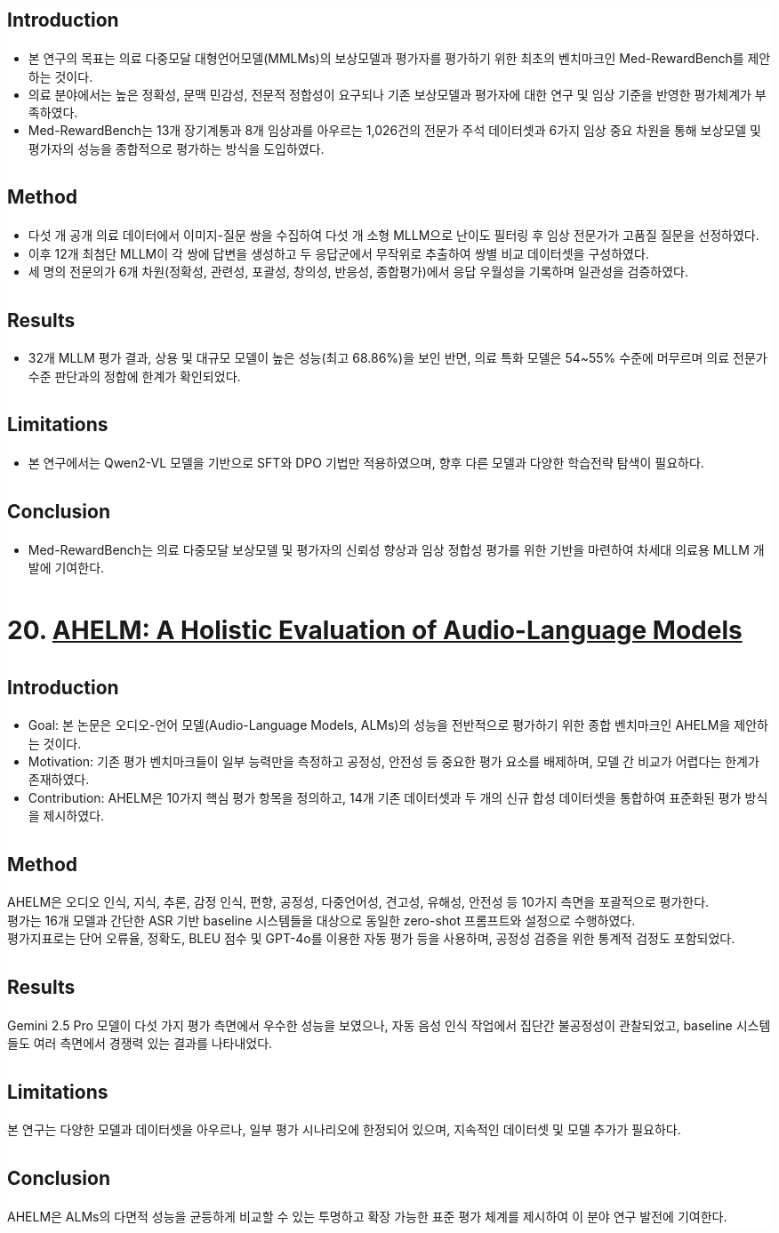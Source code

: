 ## Introduction

- 본 연구의 목표는 의료 다중모달 대형언어모델(MMLMs)의 보상모델과 평가자를 평가하기 위한 최초의 벤치마크인 Med-RewardBench를 제안하는 것이다.
- 의료 분야에서는 높은 정확성, 문맥 민감성, 전문적 정합성이 요구되나 기존 보상모델과 평가자에 대한 연구 및 임상 기준을 반영한 평가체계가 부족하였다.
- Med-RewardBench는 13개 장기계통과 8개 임상과를 아우르는 1,026건의 전문가 주석 데이터셋과 6가지 임상 중요 차원을 통해 보상모델 및 평가자의 성능을 종합적으로 평가하는 방식을 도입하였다.

## Method

- 다섯 개 공개 의료 데이터에서 이미지-질문 쌍을 수집하여 다섯 개 소형 MLLM으로 난이도 필터링 후 임상 전문가가 고품질 질문을 선정하였다.
- 이후 12개 최첨단 MLLM이 각 쌍에 답변을 생성하고 두 응답군에서 무작위로 추출하여 쌍별 비교 데이터셋을 구성하였다.
- 세 명의 전문의가 6개 차원(정확성, 관련성, 포괄성, 창의성, 반응성, 종합평가)에서 응답 우월성을 기록하며 일관성을 검증하였다.

## Results

- 32개 MLLM 평가 결과, 상용 및 대규모 모델이 높은 성능(최고 68.86%)을 보인 반면, 의료 특화 모델은 54~55% 수준에 머무르며 의료 전문가 수준 판단과의 정합에 한계가 확인되었다.

## Limitations

- 본 연구에서는 Qwen2-VL 모델을 기반으로 SFT와 DPO 기법만 적용하였으며, 향후 다른 모델과 다양한 학습전략 탐색이 필요하다.

## Conclusion

- Med-RewardBench는 의료 다중모달 보상모델 및 평가자의 신뢰성 향상과 임상 정합성 평가를 위한 기반을 마련하여 차세대 의료용 MLLM 개발에 기여한다.

# 20. [AHELM: A Holistic Evaluation of Audio-Language Models](http://arxiv.org/abs/2508.21376v1)

## Introduction

- Goal: 본 논문은 오디오-언어 모델(Audio-Language Models, ALMs)의 성능을 전반적으로 평가하기 위한 종합 벤치마크인 AHELM을 제안하는 것이다.
- Motivation: 기존 평가 벤치마크들이 일부 능력만을 측정하고 공정성, 안전성 등 중요한 평가 요소를 배제하며, 모델 간 비교가 어렵다는 한계가 존재하였다.
- Contribution: AHELM은 10가지 핵심 평가 항목을 정의하고, 14개 기존 데이터셋과 두 개의 신규 합성 데이터셋을 통합하여 표준화된 평가 방식을 제시하였다.

## Method

AHELM은 오디오 인식, 지식, 추론, 감정 인식, 편향, 공정성, 다중언어성, 견고성, 유해성, 안전성 등 10가지 측면을 포괄적으로 평가한다.  
평가는 16개 모델과 간단한 ASR 기반 baseline 시스템들을 대상으로 동일한 zero-shot 프롬프트와 설정으로 수행하였다.  
평가지표로는 단어 오류율, 정확도, BLEU 점수 및 GPT-4o를 이용한 자동 평가 등을 사용하며, 공정성 검증을 위한 통계적 검정도 포함되었다.

## Results

Gemini 2.5 Pro 모델이 다섯 가지 평가 측면에서 우수한 성능을 보였으나, 자동 음성 인식 작업에서 집단간 불공정성이 관찰되었고, baseline 시스템들도 여러 측면에서 경쟁력 있는 결과를 나타내었다.

## Limitations

본 연구는 다양한 모델과 데이터셋을 아우르나, 일부 평가 시나리오에 한정되어 있으며, 지속적인 데이터셋 및 모델 추가가 필요하다.

## Conclusion

AHELM은 ALMs의 다면적 성능을 균등하게 비교할 수 있는 투명하고 확장 가능한 표준 평가 체계를 제시하여 이 분야 연구 발전에 기여한다.

